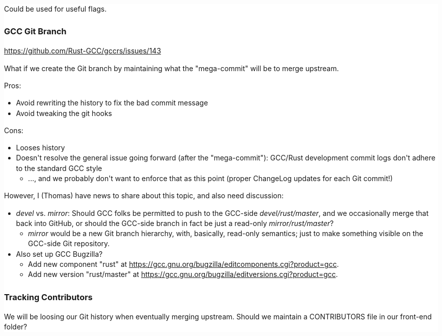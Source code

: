 Could be used for useful flags.

### GCC Git Branch

<https://github.com/Rust-GCC/gccrs/issues/143>

What if we create the Git branch by maintaining what the "mega-commit" will be to merge upstream.

Pros:

- Avoid rewriting the history to fix the bad commit message
- Avoid tweaking the git hooks

Cons:

- Looses history
- Doesn't resolve the general issue going forward (after the "mega-commit"): GCC/Rust development commit logs don't adhere to the standard GCC style
    - ..., and we probably don't want to enforce that as this point (proper ChangeLog updates for each Git commit!)

However, I (Thomas) have news to share about this topic, and also need discussion:

  - *devel* vs. *mirror*:
    Should GCC folks be permitted to push to the GCC-side *devel/rust/master*, and we occasionally merge that back into GitHub, or should the GCC-side branch in fact be just a read-only *mirror/rust/master*?
      - *mirror* would be a new Git branch hierarchy, with, basically, read-only semantics; just to make something visible on the GCC-side Git repository.
  - Also set up GCC Bugzilla?
      - Add new component "rust" at <https://gcc.gnu.org/bugzilla/editcomponents.cgi?product=gcc>.
      - Add new version "rust/master" at <https://gcc.gnu.org/bugzilla/editversions.cgi?product=gcc>.

### Tracking Contributors

We will be loosing our Git history when eventually merging upstream. Should we maintain a CONTRIBUTORS file in our front-end folder?
